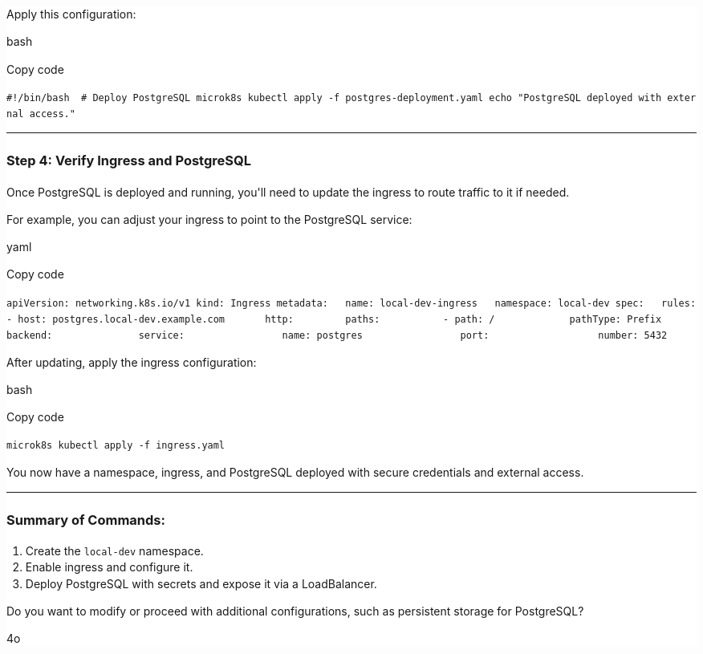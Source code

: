 Apply this configuration:

bash

Copy code

`#!/bin/bash  # Deploy PostgreSQL microk8s kubectl apply -f postgres-deployment.yaml echo "PostgreSQL deployed with external access."`

---

### Step 4: **Verify Ingress and PostgreSQL**

Once PostgreSQL is deployed and running, you'll need to update the ingress to route traffic to it if needed.

For example, you can adjust your ingress to point to the PostgreSQL service:

yaml

Copy code

`apiVersion: networking.k8s.io/v1 kind: Ingress metadata:   name: local-dev-ingress   namespace: local-dev spec:   rules:     - host: postgres.local-dev.example.com       http:         paths:           - path: /             pathType: Prefix             backend:               service:                 name: postgres                 port:                   number: 5432`

After updating, apply the ingress configuration:

bash

Copy code

`microk8s kubectl apply -f ingress.yaml`

You now have a namespace, ingress, and PostgreSQL deployed with secure credentials and external access.

---

### Summary of Commands:

1. Create the `local-dev` namespace.
2. Enable ingress and configure it.
3. Deploy PostgreSQL with secrets and expose it via a LoadBalancer.

Do you want to modify or proceed with additional configurations, such as persistent storage for PostgreSQL?

4o